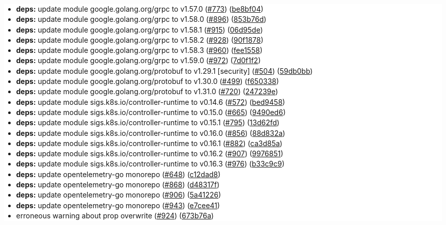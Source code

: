 * **deps:** update module google.golang.org/grpc to v1.57.0 ([#773](https://github.com/tillknuesting/flagd/issues/773)) ([be8bf04](https://github.com/tillknuesting/flagd/commit/be8bf045093d89099eead2cccb86a5a7275e25d5))
* **deps:** update module google.golang.org/grpc to v1.58.0 ([#896](https://github.com/tillknuesting/flagd/issues/896)) ([853b76d](https://github.com/tillknuesting/flagd/commit/853b76dfa3babfebd8bdbcd3e0913380f077b8ab))
* **deps:** update module google.golang.org/grpc to v1.58.1 ([#915](https://github.com/tillknuesting/flagd/issues/915)) ([06d95de](https://github.com/tillknuesting/flagd/commit/06d95ded9b69c9c598d08f8a6ef73ec598a817af))
* **deps:** update module google.golang.org/grpc to v1.58.2 ([#928](https://github.com/tillknuesting/flagd/issues/928)) ([90f1878](https://github.com/tillknuesting/flagd/commit/90f1878ae482ea4a684615f733392a38301de68d))
* **deps:** update module google.golang.org/grpc to v1.58.3 ([#960](https://github.com/tillknuesting/flagd/issues/960)) ([fee1558](https://github.com/tillknuesting/flagd/commit/fee1558da4f5418499fb09fe356d16f008423eb7))
* **deps:** update module google.golang.org/grpc to v1.59.0 ([#972](https://github.com/tillknuesting/flagd/issues/972)) ([7d0f1f2](https://github.com/tillknuesting/flagd/commit/7d0f1f225ebfe83681c83cf38bf5c253a7b0ebef))
* **deps:** update module google.golang.org/protobuf to v1.29.1 [security] ([#504](https://github.com/tillknuesting/flagd/issues/504)) ([59db0bb](https://github.com/tillknuesting/flagd/commit/59db0bba43a9c002378fdced2fcf4729d619e28b))
* **deps:** update module google.golang.org/protobuf to v1.30.0 ([#499](https://github.com/tillknuesting/flagd/issues/499)) ([f650338](https://github.com/tillknuesting/flagd/commit/f650338e01e721a9d24e2ed6f6fe585dbb6beb42))
* **deps:** update module google.golang.org/protobuf to v1.31.0 ([#720](https://github.com/tillknuesting/flagd/issues/720)) ([247239e](https://github.com/tillknuesting/flagd/commit/247239e76b9de1a619aad9e957ed8b44ae534b77))
* **deps:** update module sigs.k8s.io/controller-runtime to v0.14.6 ([#572](https://github.com/tillknuesting/flagd/issues/572)) ([bed9458](https://github.com/tillknuesting/flagd/commit/bed94584a30bb6752284ece152cb114a102cbe8a))
* **deps:** update module sigs.k8s.io/controller-runtime to v0.15.0 ([#665](https://github.com/tillknuesting/flagd/issues/665)) ([9490ed6](https://github.com/tillknuesting/flagd/commit/9490ed62e2fc589af8ae7ee26bfd559797a1f83c))
* **deps:** update module sigs.k8s.io/controller-runtime to v0.15.1 ([#795](https://github.com/tillknuesting/flagd/issues/795)) ([13d62fd](https://github.com/tillknuesting/flagd/commit/13d62fd0fc4749f19dba0a18e1fda46a723380c5))
* **deps:** update module sigs.k8s.io/controller-runtime to v0.16.0 ([#856](https://github.com/tillknuesting/flagd/issues/856)) ([88d832a](https://github.com/tillknuesting/flagd/commit/88d832a9d49a4bc1d6156849a59227ecab07f96e))
* **deps:** update module sigs.k8s.io/controller-runtime to v0.16.1 ([#882](https://github.com/tillknuesting/flagd/issues/882)) ([ca3d85a](https://github.com/tillknuesting/flagd/commit/ca3d85a51c0ed1c1def54d7304d4b9fe69622662))
* **deps:** update module sigs.k8s.io/controller-runtime to v0.16.2 ([#907](https://github.com/tillknuesting/flagd/issues/907)) ([9976851](https://github.com/tillknuesting/flagd/commit/9976851d792ff3eb5fde18f19e397738eb7cacaf))
* **deps:** update module sigs.k8s.io/controller-runtime to v0.16.3 ([#976](https://github.com/tillknuesting/flagd/issues/976)) ([b33c9c9](https://github.com/tillknuesting/flagd/commit/b33c9c97cf21eb317e4b0b1f452571d85de145b1))
* **deps:** update opentelemetry-go monorepo ([#648](https://github.com/tillknuesting/flagd/issues/648)) ([c12dad8](https://github.com/tillknuesting/flagd/commit/c12dad89a8e761154f57739ded594b2783a14f8a))
* **deps:** update opentelemetry-go monorepo ([#868](https://github.com/tillknuesting/flagd/issues/868)) ([d48317f](https://github.com/tillknuesting/flagd/commit/d48317f61d7db7ba0398dc9ab7cdd174a0b87555))
* **deps:** update opentelemetry-go monorepo ([#906](https://github.com/tillknuesting/flagd/issues/906)) ([5a41226](https://github.com/tillknuesting/flagd/commit/5a4122658039aafcf080fcc6655c2a679622ed69))
* **deps:** update opentelemetry-go monorepo ([#943](https://github.com/tillknuesting/flagd/issues/943)) ([e7cee41](https://github.com/tillknuesting/flagd/commit/e7cee41630e5684999b3689dbf1ab66234c65f6e))
* erroneous warning about prop overwrite ([#924](https://github.com/tillknuesting/flagd/issues/924)) ([673b76a](https://github.com/tillknuesting/flagd/commit/673b76aeff5c27e8e031e59da5f0ed1871d3f749))